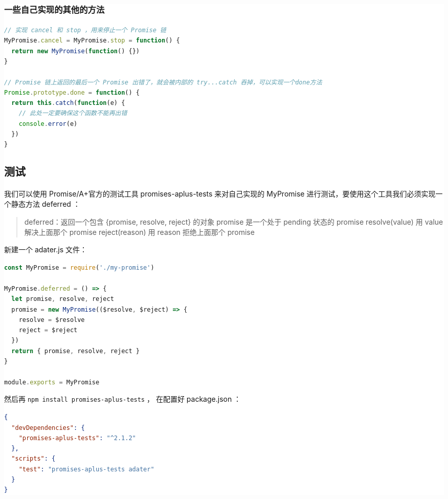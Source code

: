 ### 一些自己实现的其他的方法

```js
// 实现 cancel 和 stop ，用来停止一个 Promise 链
MyPromise.cancel = MyPromise.stop = function() {
  return new MyPromise(function() {})
}

// Promise 链上返回的最后一个 Promise 出错了，就会被内部的 try...catch 吞掉，可以实现一个done方法
Promise.prototype.done = function() {
  return this.catch(function(e) {
    // 此处一定要确保这个函数不能再出错
    console.error(e)
  })
}
```

## 测试

我们可以使用 Promise/A+官方的测试工具 promises-aplus-tests 来对自己实现的 MyPromise 进行测试，要使用这个工具我们必须实现一个静态方法 deferred ：

> deferred：返回一个包含 {promise, resolve, reject} 的对象
> promise 是一个处于 pending 状态的 promise
> resolve(value) 用 value 解决上面那个 promise
> reject(reason) 用 reason 拒绝上面那个 promise

新建一个 adater.js 文件：

```js
const MyPromise = require('./my-promise')

MyPromise.deferred = () => {
  let promise, resolve, reject
  promise = new MyPromise(($resolve, $reject) => {
    resolve = $resolve
    reject = $reject
  })
  return { promise, resolve, reject }
}

module.exports = MyPromise
```

然后再 `npm install promises-aplus-tests` ， 在配置好 package.json ：

```json
{
  "devDependencies": {
    "promises-aplus-tests": "^2.1.2"
  },
  "scripts": {
    "test": "promises-aplus-tests adater"
  }
}
```
